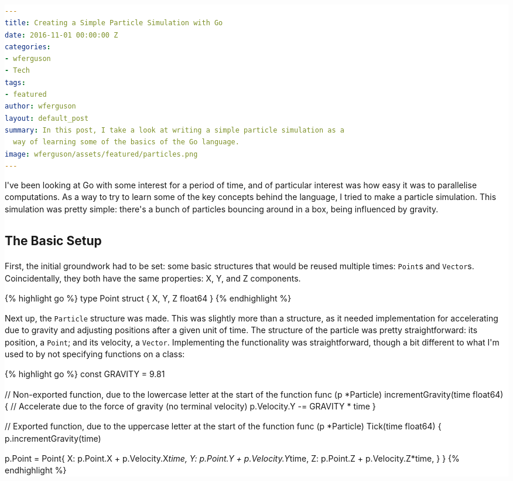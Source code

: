 ```yaml
---
title: Creating a Simple Particle Simulation with Go
date: 2016-11-01 00:00:00 Z
categories:
- wferguson
- Tech
tags:
- featured
author: wferguson
layout: default_post
summary: In this post, I take a look at writing a simple particle simulation as a
  way of learning some of the basics of the Go language.
image: wferguson/assets/featured/particles.png
---
```


I've been looking at Go with some interest for a period of time, and of particular interest was how easy it was to parallelise computations. As a way to try to learn some of the key concepts behind the language, I tried to make a particle simulation. This simulation was pretty simple: there's a bunch of particles bouncing around in a box, being influenced by gravity.

## The Basic Setup

First, the initial groundwork had to be set: some basic structures that would be reused multiple times: `Point`s and `Vector`s. Coincidentally, they both have the same properties: X, Y, and Z components.

{% highlight go %}
type Point struct {
  X, Y, Z float64
}
{% endhighlight %}

Next up, the `Particle` structure was made. This was slightly more than a structure, as it needed implementation for accelerating due to gravity and adjusting positions after a given unit of time. The structure of the particle was pretty straightforward: its position, a `Point`; and its velocity, a `Vector`. Implementing the functionality was straightforward, though a bit different to what I'm used to by not specifying functions on a class:

{% highlight go %}
const GRAVITY = 9.81

// Non-exported function, due to the lowercase letter at the start of the function
func (p *Particle) incrementGravity(time float64) {
  // Accelerate due to the force of gravity (no terminal velocity)
  p.Velocity.Y -= GRAVITY * time
}

// Exported function, due to the uppercase letter at the start of the function
func (p *Particle) Tick(time float64) {
  p.incrementGravity(time)

  p.Point = Point{
    X: p.Point.X + p.Velocity.X*time,
    Y: p.Point.Y + p.Velocity.Y*time,
    Z: p.Point.Z + p.Velocity.Z*time,
  }
}
{% endhighlight %}
